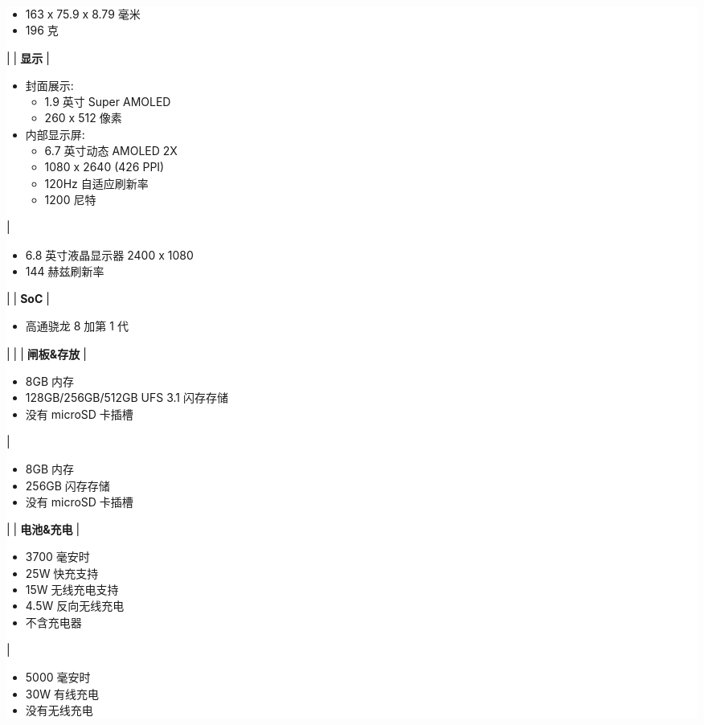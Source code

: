 *   163 x 75.9 x 8.79 毫米
*   196 克

 |
| **显示** | 

*   封面展示:
    *   1.9 英寸 Super AMOLED
    *   260 x 512 像素
*   内部显示屏:
    *   6.7 英寸动态 AMOLED 2X
    *   1080 x 2640 (426 PPI)
    *   120Hz 自适应刷新率
    *   1200 尼特

 | 

*   6.8 英寸液晶显示器 2400 x 1080
*   144 赫兹刷新率

 |
| **SoC** | 

*   高通骁龙 8 加第 1 代

 |  |
| **闸板&存放** | 

*   8GB 内存
*   128GB/256GB/512GB UFS 3.1 闪存存储
*   没有 microSD 卡插槽

 | 

*   8GB 内存
*   256GB 闪存存储
*   没有 microSD 卡插槽

 |
| **电池&充电** | 

*   3700 毫安时
*   25W 快充支持
*   15W 无线充电支持
*   4.5W 反向无线充电
*   不含充电器

 | 

*   5000 毫安时
*   30W 有线充电
*   没有无线充电

